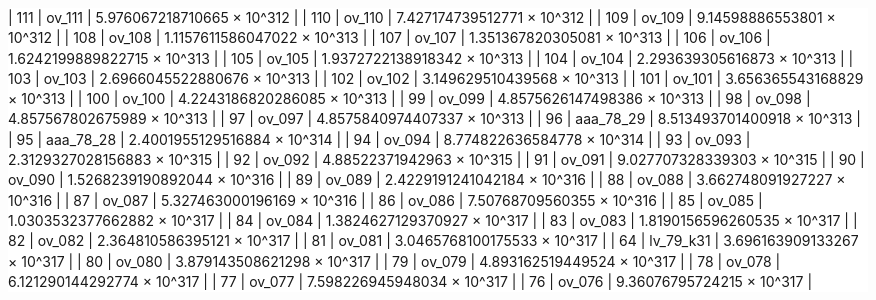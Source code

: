 | 111 | ov_111 | 5.976067218710665 × 10^312 |
| 110 | ov_110 | 7.427174739512771 × 10^312 |
| 109 | ov_109 | 9.14598886553801 × 10^312 |
| 108 | ov_108 | 1.1157611586047022 × 10^313 |
| 107 | ov_107 | 1.351367820305081 × 10^313 |
| 106 | ov_106 | 1.6242199889822715 × 10^313 |
| 105 | ov_105 | 1.9372722138918342 × 10^313 |
| 104 | ov_104 | 2.293639305616873 × 10^313 |
| 103 | ov_103 | 2.6966045522880676 × 10^313 |
| 102 | ov_102 | 3.149629510439568 × 10^313 |
| 101 | ov_101 | 3.656365543168829 × 10^313 |
| 100 | ov_100 | 4.2243186820286085 × 10^313 |
| 99 | ov_099 | 4.8575626147498386 × 10^313 |
| 98 | ov_098 | 4.857567802675989 × 10^313 |
| 97 | ov_097 | 4.8575840974407337 × 10^313 |
| 96 | aaa_78_29 | 8.513493701400918 × 10^313 |
| 95 | aaa_78_28 | 2.4001955129516884 × 10^314 |
| 94 | ov_094 | 8.774822636584778 × 10^314 |
| 93 | ov_093 | 2.3129327028156883 × 10^315 |
| 92 | ov_092 | 4.88522371942963 × 10^315 |
| 91 | ov_091 | 9.027707328339303 × 10^315 |
| 90 | ov_090 | 1.5268239190892044 × 10^316 |
| 89 | ov_089 | 2.4229191241042184 × 10^316 |
| 88 | ov_088 | 3.662748091927227 × 10^316 |
| 87 | ov_087 | 5.327463000196169 × 10^316 |
| 86 | ov_086 | 7.50768709560355 × 10^316 |
| 85 | ov_085 | 1.0303532377662882 × 10^317 |
| 84 | ov_084 | 1.3824627129370927 × 10^317 |
| 83 | ov_083 | 1.8190156596260535 × 10^317 |
| 82 | ov_082 | 2.364810586395121 × 10^317 |
| 81 | ov_081 | 3.0465768100175533 × 10^317 |
| 64 | lv_79_k31 | 3.696163909133267 × 10^317 |
| 80 | ov_080 | 3.879143508621298 × 10^317 |
| 79 | ov_079 | 4.893162519449524 × 10^317 |
| 78 | ov_078 | 6.121290144292774 × 10^317 |
| 77 | ov_077 | 7.598226945948034 × 10^317 |
| 76 | ov_076 | 9.36076795724215 × 10^317 |